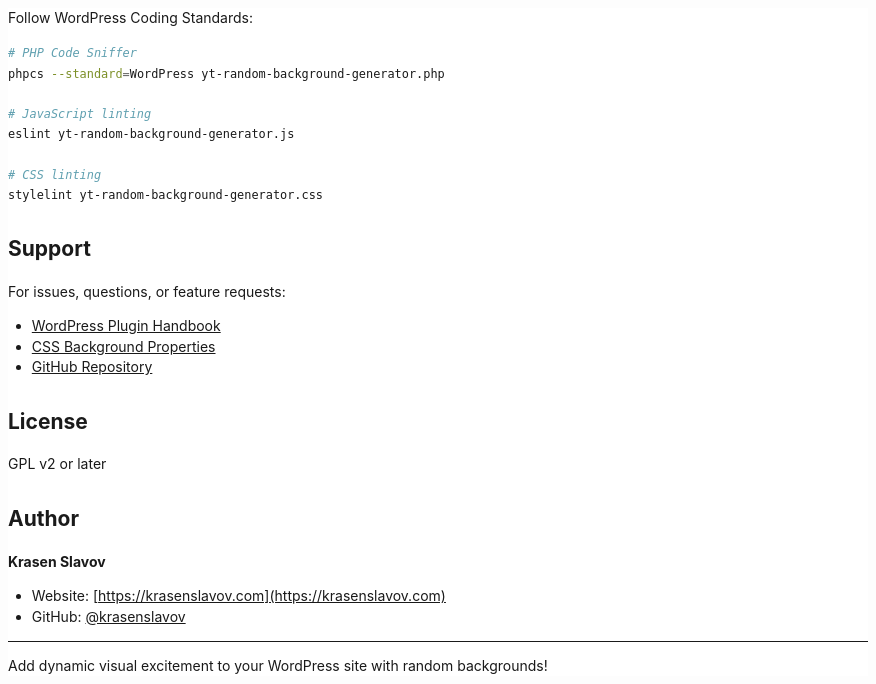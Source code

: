 Follow WordPress Coding Standards:

```bash
# PHP Code Sniffer
phpcs --standard=WordPress yt-random-background-generator.php

# JavaScript linting
eslint yt-random-background-generator.js

# CSS linting
stylelint yt-random-background-generator.css
```

## Support

For issues, questions, or feature requests:
- [WordPress Plugin Handbook](https://developer.wordpress.org/plugins/)
- [CSS Background Properties](https://developer.mozilla.org/en-US/docs/Web/CSS/background)
- [GitHub Repository](https://github.com/krasenslavov/yt-random-background-generator)

## License

GPL v2 or later

## Author

**Krasen Slavov**
- Website: [https://krasenslavov.com](https://krasenslavov.com)
- GitHub: [@krasenslavov](https://github.com/krasenslavov)

---

Add dynamic visual excitement to your WordPress site with random backgrounds!
